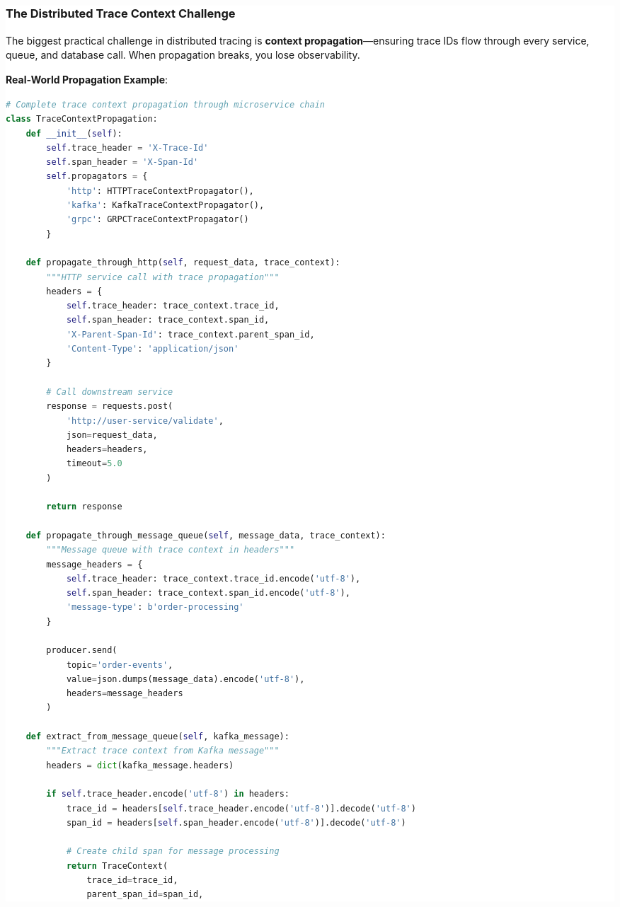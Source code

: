 ### The Distributed Trace Context Challenge

The biggest practical challenge in distributed tracing is **context propagation**—ensuring trace IDs flow through every service, queue, and database call. When propagation breaks, you lose observability.

**Real-World Propagation Example**:
```python
# Complete trace context propagation through microservice chain
class TraceContextPropagation:
    def __init__(self):
        self.trace_header = 'X-Trace-Id'
        self.span_header = 'X-Span-Id'
        self.propagators = {
            'http': HTTPTraceContextPropagator(),
            'kafka': KafkaTraceContextPropagator(),
            'grpc': GRPCTraceContextPropagator()
        }
    
    def propagate_through_http(self, request_data, trace_context):
        """HTTP service call with trace propagation"""
        headers = {
            self.trace_header: trace_context.trace_id,
            self.span_header: trace_context.span_id,
            'X-Parent-Span-Id': trace_context.parent_span_id,
            'Content-Type': 'application/json'
        }
        
        # Call downstream service
        response = requests.post(
            'http://user-service/validate',
            json=request_data,
            headers=headers,
            timeout=5.0
        )
        
        return response
    
    def propagate_through_message_queue(self, message_data, trace_context):
        """Message queue with trace context in headers"""
        message_headers = {
            self.trace_header: trace_context.trace_id.encode('utf-8'),
            self.span_header: trace_context.span_id.encode('utf-8'),
            'message-type': b'order-processing'
        }
        
        producer.send(
            topic='order-events',
            value=json.dumps(message_data).encode('utf-8'),
            headers=message_headers
        )
    
    def extract_from_message_queue(self, kafka_message):
        """Extract trace context from Kafka message"""
        headers = dict(kafka_message.headers)
        
        if self.trace_header.encode('utf-8') in headers:
            trace_id = headers[self.trace_header.encode('utf-8')].decode('utf-8')
            span_id = headers[self.span_header.encode('utf-8')].decode('utf-8')
            
            # Create child span for message processing
            return TraceContext(
                trace_id=trace_id,
                parent_span_id=span_id,
```